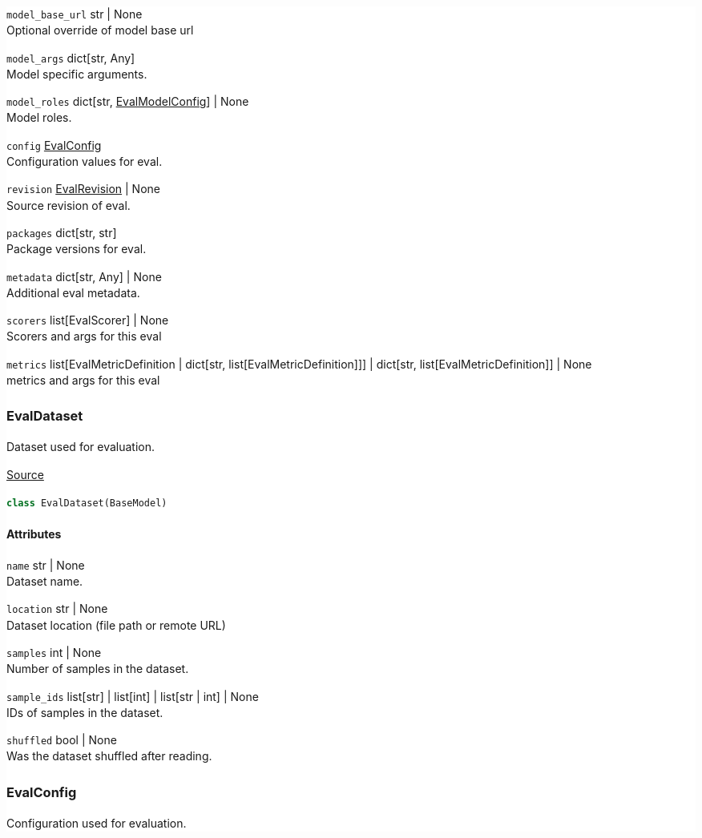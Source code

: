 `model_base_url` str \| None  
Optional override of model base url

`model_args` dict\[str, Any\]  
Model specific arguments.

`model_roles` dict\[str, [EvalModelConfig](inspect_ai.log.qmd#evalmodelconfig)\] \| None  
Model roles.

`config` [EvalConfig](inspect_ai.log.qmd#evalconfig)  
Configuration values for eval.

`revision` [EvalRevision](inspect_ai.log.qmd#evalrevision) \| None  
Source revision of eval.

`packages` dict\[str, str\]  
Package versions for eval.

`metadata` dict\[str, Any\] \| None  
Additional eval metadata.

`scorers` list\[EvalScorer\] \| None  
Scorers and args for this eval

`metrics` list\[EvalMetricDefinition \| dict\[str, list\[EvalMetricDefinition\]\]\] \| dict\[str, list\[EvalMetricDefinition\]\] \| None  
metrics and args for this eval

### EvalDataset

Dataset used for evaluation.

[Source](https://github.com/UKGovernmentBEIS/inspect_ai/blob/37b74c6a146e6e70d12119c8457d749c43d8f4f1/src/inspect_ai/log/_log.py#L638)

``` python
class EvalDataset(BaseModel)
```

#### Attributes

`name` str \| None  
Dataset name.

`location` str \| None  
Dataset location (file path or remote URL)

`samples` int \| None  
Number of samples in the dataset.

`sample_ids` list\[str\] \| list\[int\] \| list\[str \| int\] \| None  
IDs of samples in the dataset.

`shuffled` bool \| None  
Was the dataset shuffled after reading.

### EvalConfig

Configuration used for evaluation.
